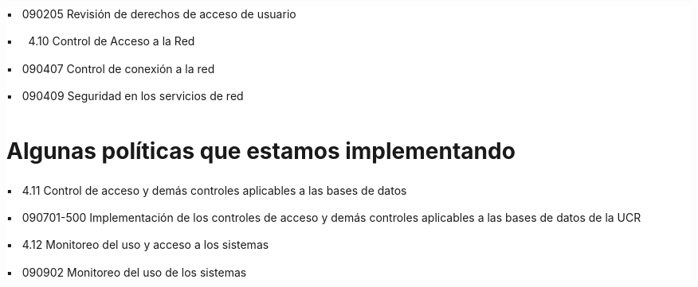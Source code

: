 ▪   090205 Revisión de derechos de acceso de usuario

▪     4.10 Control de Acceso a la Red

▪   090407 Control de conexión a la red

▪   090409 Seguridad en los servicios de red

  

# Algunas políticas que estamos implementando

▪   4.11 Control de acceso y demás controles aplicables a las bases de datos

▪   090701-500 Implementación de los controles de acceso y demás controles aplicables a las bases de datos de la UCR

▪   4.12 Monitoreo del uso y acceso a los sistemas

▪   090902 Monitoreo del uso de los sistemas

  